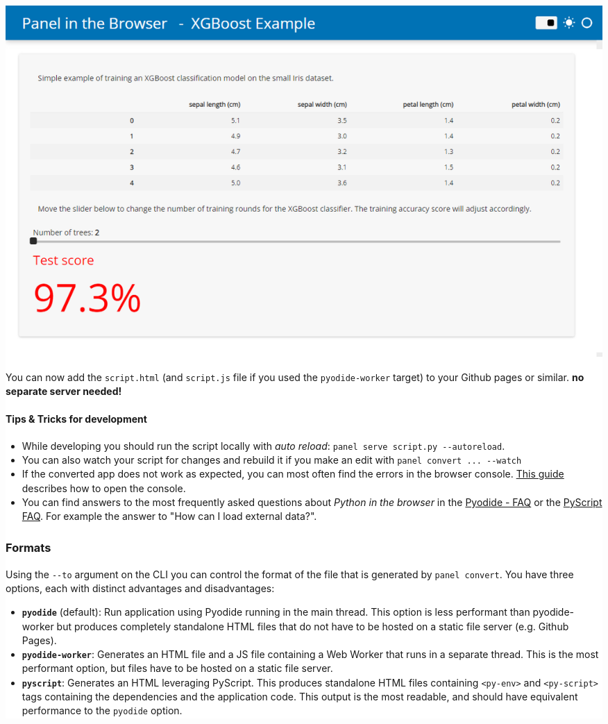 ![Panel in the browser](../_static/images/pyodide_xgboost_app.png)

You can now add the `script.html` (and `script.js` file if you used the `pyodide-worker` target) to your Github pages or similar. **no separate server needed!**

#### Tips & Tricks for development

- While developing you should run the script locally with *auto reload*: `panel serve script.py --autoreload`.
- You can also watch your script for changes and rebuild it if you make an edit with `panel convert ... --watch`
- If the converted app does not work as expected, you can most often find the errors in the browser
console. [This guide](https://balsamiq.com/support/faqs/browserconsole/) describes how to open the
console.
- You can find answers to the most frequently asked questions about *Python in the browser* in the [Pyodide - FAQ](https://pyodide.org/en/stable/usage/faq.html) or the [PyScript FAQ](https://docs.pyscript.net/latest/reference/faq.html). For example the answer to "How can I load external data?".

### Formats

Using the `--to` argument on the CLI you can control the format of the file that is generated by `panel convert`. You have three options, each with distinct advantages and disadvantages:

- **`pyodide`** (default): Run application using Pyodide running in the main thread. This option is less performant than pyodide-worker but produces completely standalone HTML files that do not have to be hosted on a static file server (e.g. Github Pages).
- **`pyodide-worker`**: Generates an HTML file and a JS file containing a Web Worker that runs in a separate thread. This is the most performant option, but files have to be hosted on a static file server.
- **`pyscript`**: Generates an HTML leveraging PyScript. This produces standalone HTML files containing `<py-env>` and `<py-script>` tags containing the dependencies and the application code. This output is the most readable, and should have equivalent performance to the `pyodide` option.
